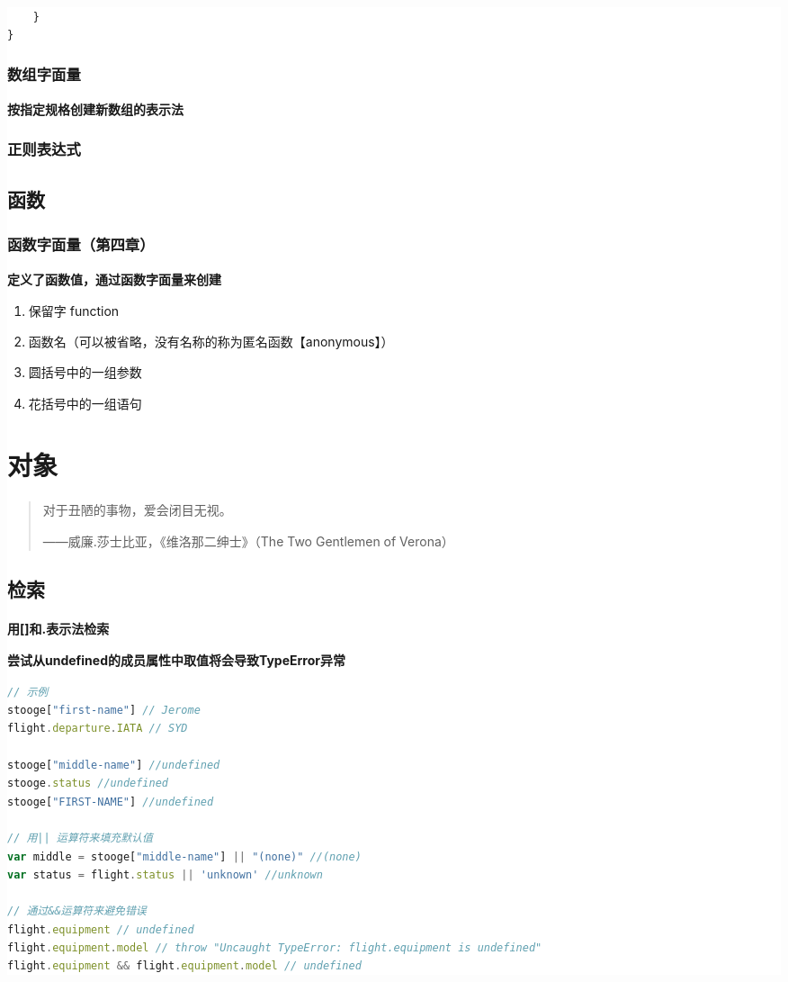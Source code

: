 ```javascript
	}
}
```



### 数组字面量

**按指定规格创建新数组的表示法**

### 正则表达式



## 函数

### 函数字面量（第四章）

**定义了函数值，通过函数字面量来创建**

1. 保留字 function

2. 函数名（可以被省略，没有名称的称为匿名函数【anonymous】）

3. 圆括号中的一组参数

4. 花括号中的一组语句

   

# 对象

>对于丑陋的事物，爱会闭目无视。
>
>——威廉.莎士比亚，《维洛那二绅士》（The Two Gentlemen of Verona）



## 检索

**用[]和.表示法检索**

**尝试从undefined的成员属性中取值将会导致TypeError异常**

```javascript
// 示例
stooge["first-name"] // Jerome
flight.departure.IATA // SYD

stooge["middle-name"] //undefined
stooge.status //undefined
stooge["FIRST-NAME"] //undefined

// 用|| 运算符来填充默认值
var middle = stooge["middle-name"] || "(none)" //(none)
var status = flight.status || 'unknown' //unknown

// 通过&&运算符来避免错误
flight.equipment // undefined
flight.equipment.model // throw "Uncaught TypeError: flight.equipment is undefined"
flight.equipment && flight.equipment.model // undefined
```
